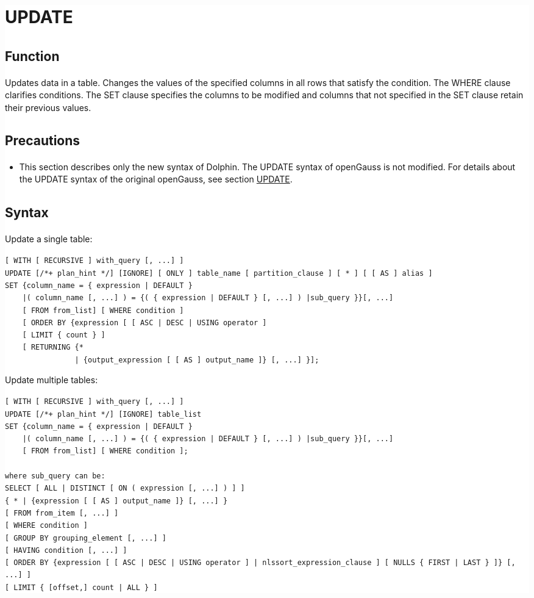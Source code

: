 # UPDATE<a name="ZH-CN_TOPIC_0289900207"></a>

## Function<a name="en-us_topic_0283137651_en-us_topic_0237122194_en-us_topic_0059778969_s85747c5f88e64562a8ff9ddacda19929"></a>

Updates data in a table. Changes the values of the specified columns in all rows that satisfy the condition. The WHERE clause clarifies conditions. The SET clause specifies the columns to be modified and columns that not specified in the SET clause retain their previous values.

## Precautions<a name="en-us_topic_0283137651_en-us_topic_0237122194_en-us_topic_0059778969_s7e9e912f472543cbb190edb83e5f22d2"></a>

-   This section describes only the new syntax of Dolphin. The UPDATE syntax of openGauss is not modified. For details about the UPDATE syntax of the original openGauss, see section [UPDATE](../SQLReference/update.md).

## Syntax<a name="en-us_topic_0283137651_en-us_topic_0237122194_en-us_topic_0059778969_sd8d9ff15ff6c45c9aebd16c861936c06"></a>


Update a single table:
```
[ WITH [ RECURSIVE ] with_query [, ...] ]
UPDATE [/*+ plan_hint */] [IGNORE] [ ONLY ] table_name [ partition_clause ] [ * ] [ [ AS ] alias ]
SET {column_name = { expression | DEFAULT } 
    |( column_name [, ...] ) = {( { expression | DEFAULT } [, ...] ) |sub_query }}[, ...]
    [ FROM from_list] [ WHERE condition ]
    [ ORDER BY {expression [ [ ASC | DESC | USING operator ]
    [ LIMIT { count } ]
    [ RETURNING {* 
                | {output_expression [ [ AS ] output_name ]} [, ...] }];
```

Update multiple tables:
```
[ WITH [ RECURSIVE ] with_query [, ...] ]
UPDATE [/*+ plan_hint */] [IGNORE] table_list
SET {column_name = { expression | DEFAULT } 
    |( column_name [, ...] ) = {( { expression | DEFAULT } [, ...] ) |sub_query }}[, ...]
    [ FROM from_list] [ WHERE condition ];

where sub_query can be:
SELECT [ ALL | DISTINCT [ ON ( expression [, ...] ) ] ]
{ * | {expression [ [ AS ] output_name ]} [, ...] }
[ FROM from_item [, ...] ]
[ WHERE condition ]
[ GROUP BY grouping_element [, ...] ]
[ HAVING condition [, ...] ]
[ ORDER BY {expression [ [ ASC | DESC | USING operator ] | nlssort_expression_clause ] [ NULLS { FIRST | LAST } ]} [, ...] ]
[ LIMIT { [offset,] count | ALL } ]
```

